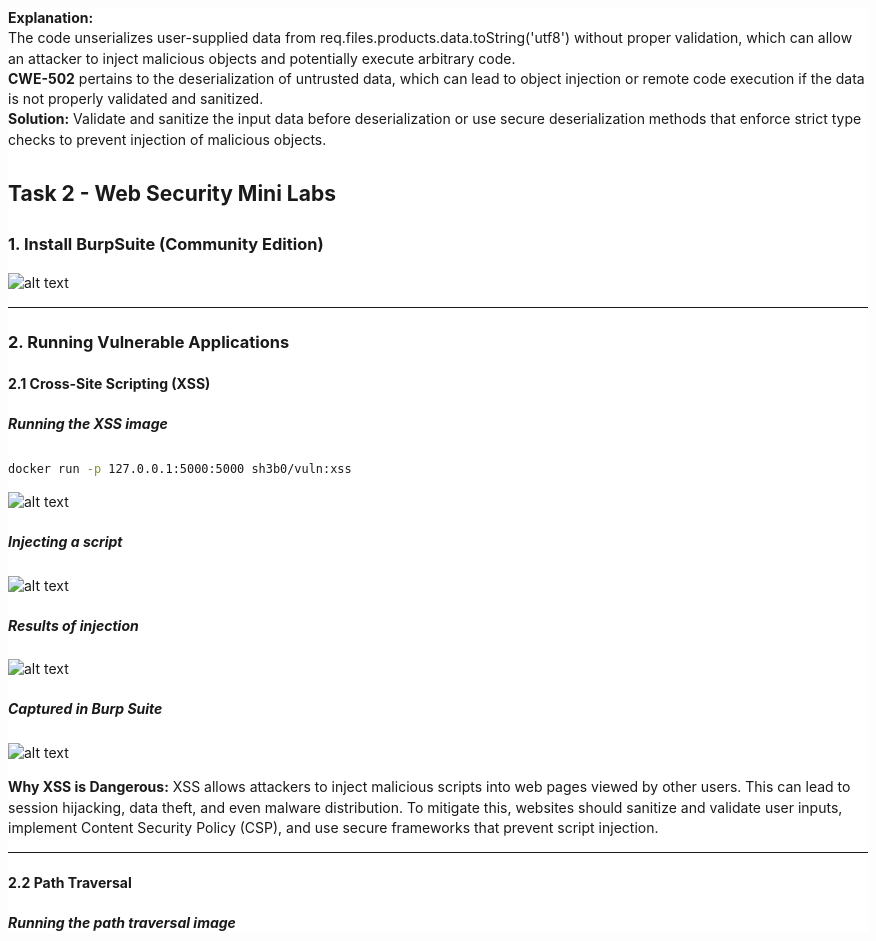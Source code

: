 **Explanation:**  
The code unserializes user-supplied data from req.files.products.data.toString('utf8') without proper validation, which can allow an attacker to inject malicious objects and potentially execute arbitrary code.  
**CWE-502** pertains to the deserialization of untrusted data, which can lead to object injection or remote code execution if the data is not properly validated and sanitized.  
**Solution:** Validate and sanitize the input data before deserialization or use secure deserialization methods that enforce strict type checks to prevent injection of malicious objects.

## Task 2 - Web Security Mini Labs

### 1. Install BurpSuite (Community Edition)

![alt text](screens/image-1.jpg)

---

### 2. Running Vulnerable Applications

#### 2.1 Cross-Site Scripting (XSS)

##### Running the XSS image

```bash
docker run -p 127.0.0.1:5000:5000 sh3b0/vuln:xss
```

![alt text](screens/image-5.jpg)

##### Injecting a script

![alt text](screens/image-2.jpg)

##### Results of injection

![alt text](screens/image-3.jpg)

##### Captured in Burp Suite

![alt text](screens/image-4.jpg)

**Why XSS is Dangerous:**
XSS allows attackers to inject malicious scripts into web pages viewed by other users. This can lead to session hijacking, data theft, and even malware distribution. To mitigate this, websites should sanitize and validate user inputs, implement Content Security Policy (CSP), and use secure frameworks that prevent script injection.

---

#### 2.2 Path Traversal

##### Running the path traversal image
